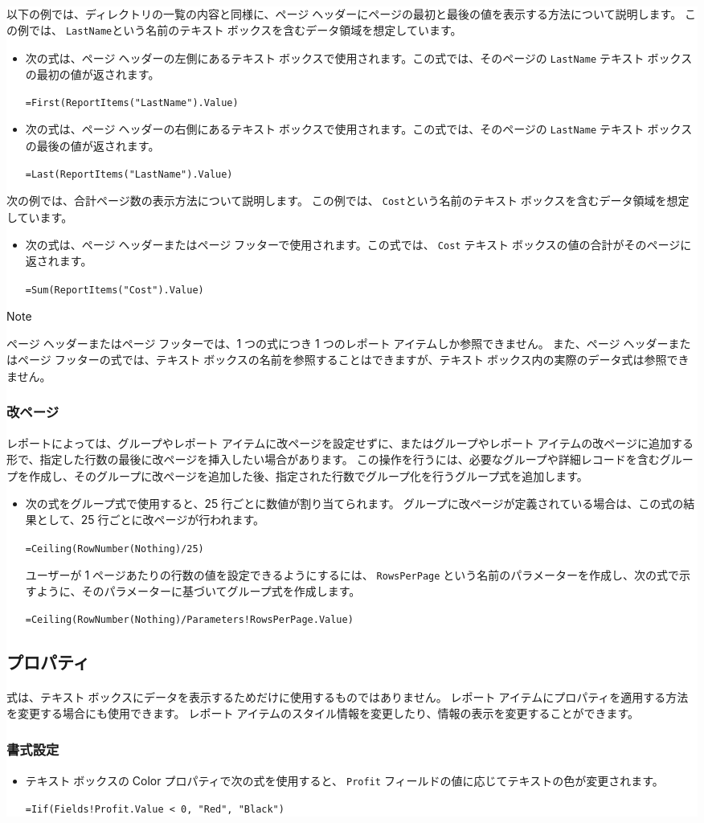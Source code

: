  以下の例では、ディレクトリの一覧の内容と同様に、ページ ヘッダーにページの最初と最後の値を表示する方法について説明します。 この例では、 `LastName`という名前のテキスト ボックスを含むデータ領域を想定しています。  
  
-   次の式は、ページ ヘッダーの左側にあるテキスト ボックスで使用されます。この式では、そのページの `LastName` テキスト ボックスの最初の値が返されます。  
  
    ```  
    =First(ReportItems("LastName").Value)  
    ```  
  
-   次の式は、ページ ヘッダーの右側にあるテキスト ボックスで使用されます。この式では、そのページの `LastName` テキスト ボックスの最後の値が返されます。  
  
    ```  
    =Last(ReportItems("LastName").Value)  
    ```  
  
 次の例では、合計ページ数の表示方法について説明します。 この例では、 `Cost`という名前のテキスト ボックスを含むデータ領域を想定しています。  
  
-   次の式は、ページ ヘッダーまたはページ フッターで使用されます。この式では、 `Cost` テキスト ボックスの値の合計がそのページに返されます。  
  
    ```  
    =Sum(ReportItems("Cost").Value)  
    ```  
  
> [!NOTE]  
>  ページ ヘッダーまたはページ フッターでは、1 つの式につき 1 つのレポート アイテムしか参照できません。 また、ページ ヘッダーまたはページ フッターの式では、テキスト ボックスの名前を参照することはできますが、テキスト ボックス内の実際のデータ式は参照できません。  
  
###  <a name="page-breaks"></a><a name="PageBreaks"></a> 改ページ  
 レポートによっては、グループやレポート アイテムに改ページを設定せずに、またはグループやレポート アイテムの改ページに追加する形で、指定した行数の最後に改ページを挿入したい場合があります。 この操作を行うには、必要なグループや詳細レコードを含むグループを作成し、そのグループに改ページを追加した後、指定された行数でグループ化を行うグループ式を追加します。  
  
-   次の式をグループ式で使用すると、25 行ごとに数値が割り当てられます。 グループに改ページが定義されている場合は、この式の結果として、25 行ごとに改ページが行われます。  
  
    ```  
    =Ceiling(RowNumber(Nothing)/25)  
    ```  
  
     ユーザーが 1 ページあたりの行数の値を設定できるようにするには、 `RowsPerPage` という名前のパラメーターを作成し、次の式で示すように、そのパラメーターに基づいてグループ式を作成します。  
  
    ```  
    =Ceiling(RowNumber(Nothing)/Parameters!RowsPerPage.Value)  
    ```  
  
##  <a name="properties"></a><a name="Properties"></a> プロパティ  
 式は、テキスト ボックスにデータを表示するためだけに使用するものではありません。 レポート アイテムにプロパティを適用する方法を変更する場合にも使用できます。 レポート アイテムのスタイル情報を変更したり、情報の表示を変更することができます。  
  
###  <a name="formatting"></a><a name="Formatting"></a> 書式設定  
  
-   テキスト ボックスの Color プロパティで次の式を使用すると、 `Profit` フィールドの値に応じてテキストの色が変更されます。  
  
    ```  
    =Iif(Fields!Profit.Value < 0, "Red", "Black")  
    ```  
  
